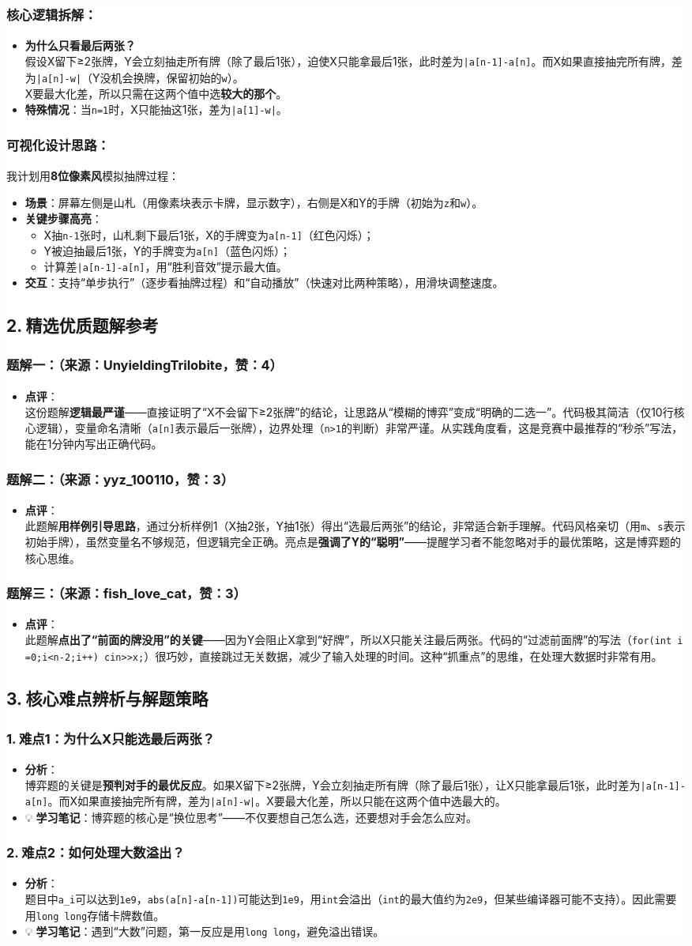### 核心逻辑拆解：
- **为什么只看最后两张？**  
  假设X留下≥2张牌，Y会立刻抽走所有牌（除了最后1张），迫使X只能拿最后1张，此时差为`|a[n-1]-a[n]`。而X如果直接抽完所有牌，差为`|a[n]-w|`（Y没机会换牌，保留初始的`w`）。  
  X要最大化差，所以只需在这两个值中选**较大的那个**。  
- **特殊情况**：当`n=1`时，X只能抽这1张，差为`|a[1]-w|`。  

### 可视化设计思路：
我计划用**8位像素风**模拟抽牌过程：  
- **场景**：屏幕左侧是山札（用像素块表示卡牌，显示数字），右侧是X和Y的手牌（初始为`z`和`w`）。  
- **关键步骤高亮**：  
  - X抽`n-1`张时，山札剩下最后1张，X的手牌变为`a[n-1]`（红色闪烁）；  
  - Y被迫抽最后1张，Y的手牌变为`a[n]`（蓝色闪烁）；  
  - 计算差`|a[n-1]-a[n]`，用“胜利音效”提示最大值。  
- **交互**：支持“单步执行”（逐步看抽牌过程）和“自动播放”（快速对比两种策略），用滑块调整速度。  


## 2. 精选优质题解参考

### 题解一：（来源：UnyieldingTrilobite，赞：4）
* **点评**：  
  这份题解**逻辑最严谨**——直接证明了“X不会留下≥2张牌”的结论，让思路从“模糊的博弈”变成“明确的二选一”。代码极其简洁（仅10行核心逻辑），变量命名清晰（`a[n]`表示最后一张牌），边界处理（`n>1`的判断）非常严谨。从实践角度看，这是竞赛中最推荐的“秒杀”写法，能在1分钟内写出正确代码。  

### 题解二：（来源：yyz_100110，赞：3）
* **点评**：  
  此题解**用样例引导思路**，通过分析样例1（X抽2张，Y抽1张）得出“选最后两张”的结论，非常适合新手理解。代码风格亲切（用`m`、`s`表示初始手牌），虽然变量名不够规范，但逻辑完全正确。亮点是**强调了Y的“聪明”**——提醒学习者不能忽略对手的最优策略，这是博弈题的核心思维。  

### 题解三：（来源：fish_love_cat，赞：3）
* **点评**：  
  此题解**点出了“前面的牌没用”的关键**——因为Y会阻止X拿到“好牌”，所以X只能关注最后两张。代码的“过滤前面牌”的写法（`for(int i=0;i<n-2;i++) cin>>x;`）很巧妙，直接跳过无关数据，减少了输入处理的时间。这种“抓重点”的思维，在处理大数据时非常有用。  


## 3. 核心难点辨析与解题策略

### 1. **难点1：为什么X只能选最后两张？**  
* **分析**：  
  博弈题的关键是**预判对手的最优反应**。如果X留下≥2张牌，Y会立刻抽走所有牌（除了最后1张），让X只能拿最后1张，此时差为`|a[n-1]-a[n]`。而X如果直接抽完所有牌，差为`|a[n]-w|`。X要最大化差，所以只能在这两个值中选最大的。  
* 💡 **学习笔记**：博弈题的核心是“换位思考”——不仅要想自己怎么选，还要想对手会怎么应对。  

### 2. **难点2：如何处理大数溢出？**  
* **分析**：  
  题目中`a_i`可以达到`1e9`，`abs(a[n]-a[n-1])`可能达到`1e9`，用`int`会溢出（`int`的最大值约为`2e9`，但某些编译器可能不支持）。因此需要用`long long`存储卡牌数值。  
* 💡 **学习笔记**：遇到“大数”问题，第一反应是用`long long`，避免溢出错误。  


[problemUrl]: https://atcoder.jp/contests/abc078/tasks/arc085_b